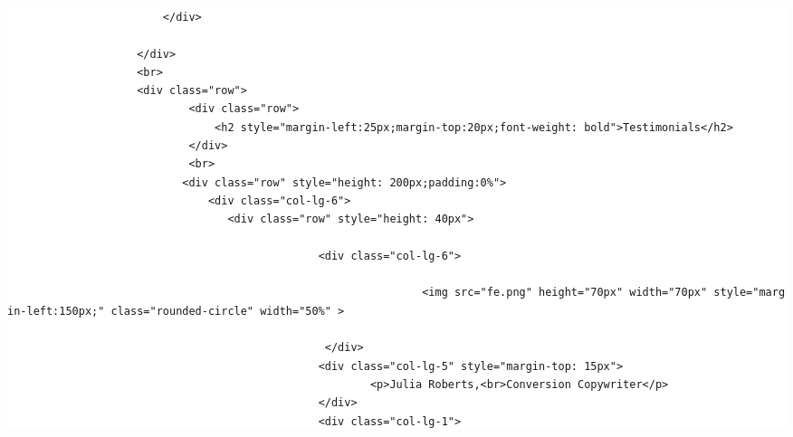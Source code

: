                                 
                            </div>

                        </div>
                        <br>
                        <div class="row">
                                <div class="row">
                                    <h2 style="margin-left:25px;margin-top:20px;font-weight: bold">Testimonials</h2>
                                </div>
                                <br>
                               <div class="row" style="height: 200px;padding:0%">
                                   <div class="col-lg-6">
                                      <div class="row" style="height: 40px">
                                            
                                                    <div class="col-lg-6">
                                                           
                                                                    <img src="fe.png" height="70px" width="70px" style="margin-left:150px;" class="rounded-circle" width="50%" >
                                                            
                                                     </div>
                                                    <div class="col-lg-5" style="margin-top: 15px">
                                                            <p>Julia Roberts,<br>Conversion Copywriter</p>
                                                    </div>
                                                    <div class="col-lg-1">
        